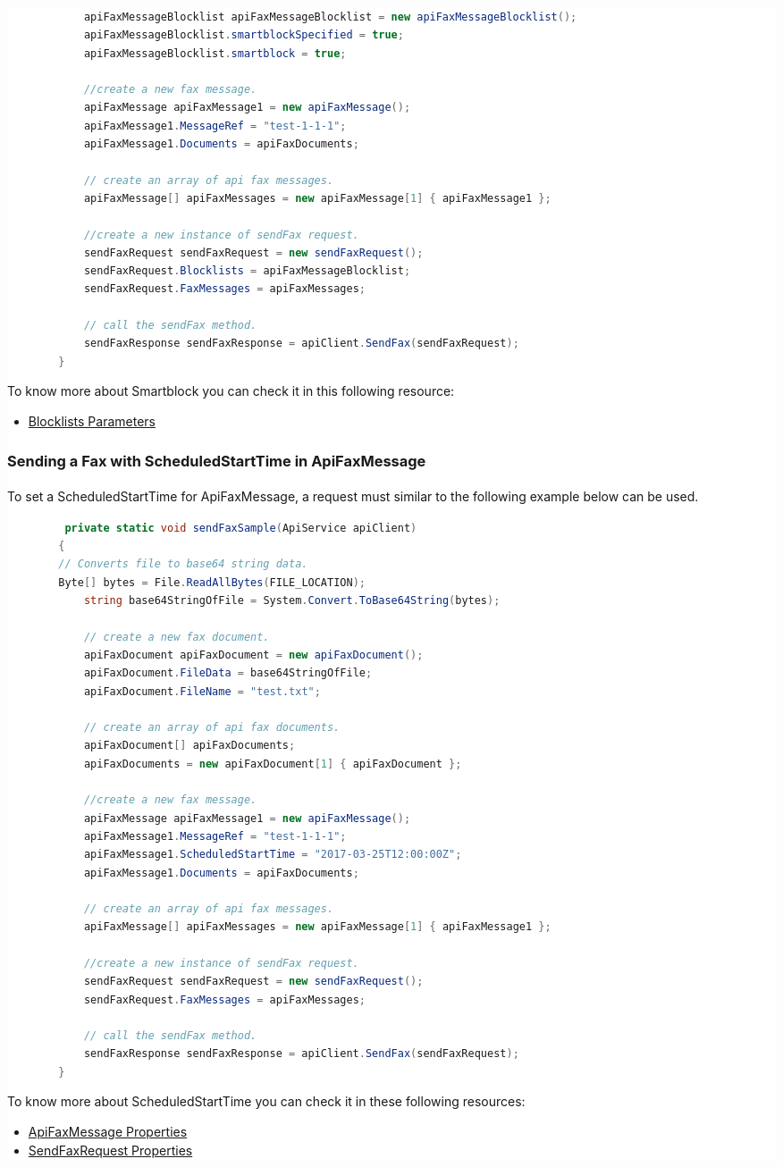 ```C#
            apiFaxMessageBlocklist apiFaxMessageBlocklist = new apiFaxMessageBlocklist();
            apiFaxMessageBlocklist.smartblockSpecified = true;
            apiFaxMessageBlocklist.smartblock = true;
                           
            //create a new fax message.
            apiFaxMessage apiFaxMessage1 = new apiFaxMessage();
            apiFaxMessage1.MessageRef = "test-1-1-1";
            apiFaxMessage1.Documents = apiFaxDocuments;

            // create an array of api fax messages.
            apiFaxMessage[] apiFaxMessages = new apiFaxMessage[1] { apiFaxMessage1 };
	    
            //create a new instance of sendFax request.
            sendFaxRequest sendFaxRequest = new sendFaxRequest();
            sendFaxRequest.Blocklists = apiFaxMessageBlocklist;
            sendFaxRequest.FaxMessages = apiFaxMessages;

            // call the sendFax method.
            sendFaxResponse sendFaxResponse = apiClient.SendFax(sendFaxRequest);
        }
```
To know more about Smartblock you can check it in this following resource:
* [Blocklists Parameters](#blocklists-parameters)

### Sending a Fax with ScheduledStartTime in ApiFaxMessage
To set a ScheduledStartTime for ApiFaxMessage, a request must similar to the following example below can be used.
```C#
         private static void sendFaxSample(ApiService apiClient)
        {
	    // Converts file to base64 string data.
	    Byte[] bytes = File.ReadAllBytes(FILE_LOCATION);
            string base64StringOfFile = System.Convert.ToBase64String(bytes);
	    
            // create a new fax document.
            apiFaxDocument apiFaxDocument = new apiFaxDocument();
            apiFaxDocument.FileData = base64StringOfFile;
            apiFaxDocument.FileName = "test.txt";

            // create an array of api fax documents.
            apiFaxDocument[] apiFaxDocuments;
            apiFaxDocuments = new apiFaxDocument[1] { apiFaxDocument };
                           
            //create a new fax message.
            apiFaxMessage apiFaxMessage1 = new apiFaxMessage();
            apiFaxMessage1.MessageRef = "test-1-1-1";
            apiFaxMessage1.ScheduledStartTime = "2017-03-25T12:00:00Z";
            apiFaxMessage1.Documents = apiFaxDocuments;

            // create an array of api fax messages.
            apiFaxMessage[] apiFaxMessages = new apiFaxMessage[1] { apiFaxMessage1 };
	    
            //create a new instance of sendFax request.
            sendFaxRequest sendFaxRequest = new sendFaxRequest();
            sendFaxRequest.FaxMessages = apiFaxMessages;

            // call the sendFax method.
            sendFaxResponse sendFaxResponse = apiClient.SendFax(sendFaxRequest);
        }
```
To know more about ScheduledStartTime you can check it in these following resources:
* [ApiFaxMessage Properties](#apifaxmessage-properties)
* [SendFaxRequest Properties](#sendfaxrequest-properties)
